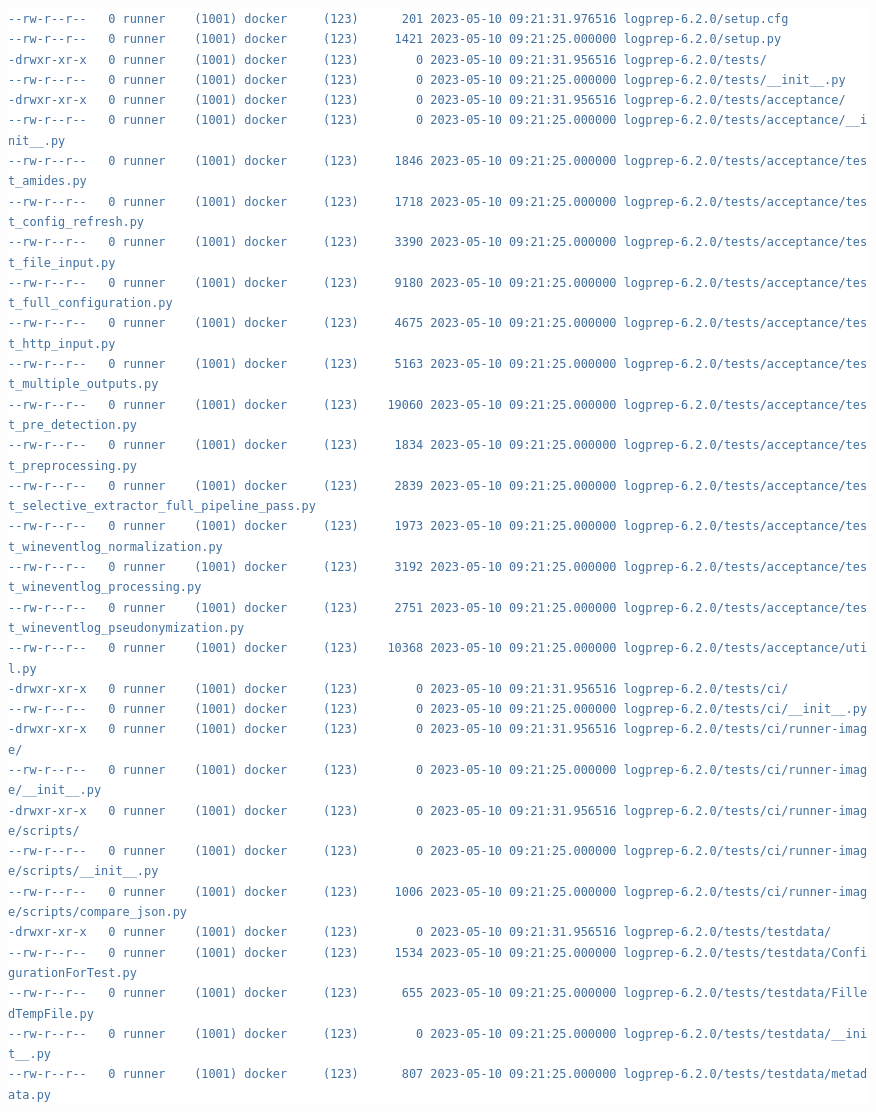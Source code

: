 ```diff
--rw-r--r--   0 runner    (1001) docker     (123)      201 2023-05-10 09:21:31.976516 logprep-6.2.0/setup.cfg
--rw-r--r--   0 runner    (1001) docker     (123)     1421 2023-05-10 09:21:25.000000 logprep-6.2.0/setup.py
-drwxr-xr-x   0 runner    (1001) docker     (123)        0 2023-05-10 09:21:31.956516 logprep-6.2.0/tests/
--rw-r--r--   0 runner    (1001) docker     (123)        0 2023-05-10 09:21:25.000000 logprep-6.2.0/tests/__init__.py
-drwxr-xr-x   0 runner    (1001) docker     (123)        0 2023-05-10 09:21:31.956516 logprep-6.2.0/tests/acceptance/
--rw-r--r--   0 runner    (1001) docker     (123)        0 2023-05-10 09:21:25.000000 logprep-6.2.0/tests/acceptance/__init__.py
--rw-r--r--   0 runner    (1001) docker     (123)     1846 2023-05-10 09:21:25.000000 logprep-6.2.0/tests/acceptance/test_amides.py
--rw-r--r--   0 runner    (1001) docker     (123)     1718 2023-05-10 09:21:25.000000 logprep-6.2.0/tests/acceptance/test_config_refresh.py
--rw-r--r--   0 runner    (1001) docker     (123)     3390 2023-05-10 09:21:25.000000 logprep-6.2.0/tests/acceptance/test_file_input.py
--rw-r--r--   0 runner    (1001) docker     (123)     9180 2023-05-10 09:21:25.000000 logprep-6.2.0/tests/acceptance/test_full_configuration.py
--rw-r--r--   0 runner    (1001) docker     (123)     4675 2023-05-10 09:21:25.000000 logprep-6.2.0/tests/acceptance/test_http_input.py
--rw-r--r--   0 runner    (1001) docker     (123)     5163 2023-05-10 09:21:25.000000 logprep-6.2.0/tests/acceptance/test_multiple_outputs.py
--rw-r--r--   0 runner    (1001) docker     (123)    19060 2023-05-10 09:21:25.000000 logprep-6.2.0/tests/acceptance/test_pre_detection.py
--rw-r--r--   0 runner    (1001) docker     (123)     1834 2023-05-10 09:21:25.000000 logprep-6.2.0/tests/acceptance/test_preprocessing.py
--rw-r--r--   0 runner    (1001) docker     (123)     2839 2023-05-10 09:21:25.000000 logprep-6.2.0/tests/acceptance/test_selective_extractor_full_pipeline_pass.py
--rw-r--r--   0 runner    (1001) docker     (123)     1973 2023-05-10 09:21:25.000000 logprep-6.2.0/tests/acceptance/test_wineventlog_normalization.py
--rw-r--r--   0 runner    (1001) docker     (123)     3192 2023-05-10 09:21:25.000000 logprep-6.2.0/tests/acceptance/test_wineventlog_processing.py
--rw-r--r--   0 runner    (1001) docker     (123)     2751 2023-05-10 09:21:25.000000 logprep-6.2.0/tests/acceptance/test_wineventlog_pseudonymization.py
--rw-r--r--   0 runner    (1001) docker     (123)    10368 2023-05-10 09:21:25.000000 logprep-6.2.0/tests/acceptance/util.py
-drwxr-xr-x   0 runner    (1001) docker     (123)        0 2023-05-10 09:21:31.956516 logprep-6.2.0/tests/ci/
--rw-r--r--   0 runner    (1001) docker     (123)        0 2023-05-10 09:21:25.000000 logprep-6.2.0/tests/ci/__init__.py
-drwxr-xr-x   0 runner    (1001) docker     (123)        0 2023-05-10 09:21:31.956516 logprep-6.2.0/tests/ci/runner-image/
--rw-r--r--   0 runner    (1001) docker     (123)        0 2023-05-10 09:21:25.000000 logprep-6.2.0/tests/ci/runner-image/__init__.py
-drwxr-xr-x   0 runner    (1001) docker     (123)        0 2023-05-10 09:21:31.956516 logprep-6.2.0/tests/ci/runner-image/scripts/
--rw-r--r--   0 runner    (1001) docker     (123)        0 2023-05-10 09:21:25.000000 logprep-6.2.0/tests/ci/runner-image/scripts/__init__.py
--rw-r--r--   0 runner    (1001) docker     (123)     1006 2023-05-10 09:21:25.000000 logprep-6.2.0/tests/ci/runner-image/scripts/compare_json.py
-drwxr-xr-x   0 runner    (1001) docker     (123)        0 2023-05-10 09:21:31.956516 logprep-6.2.0/tests/testdata/
--rw-r--r--   0 runner    (1001) docker     (123)     1534 2023-05-10 09:21:25.000000 logprep-6.2.0/tests/testdata/ConfigurationForTest.py
--rw-r--r--   0 runner    (1001) docker     (123)      655 2023-05-10 09:21:25.000000 logprep-6.2.0/tests/testdata/FilledTempFile.py
--rw-r--r--   0 runner    (1001) docker     (123)        0 2023-05-10 09:21:25.000000 logprep-6.2.0/tests/testdata/__init__.py
--rw-r--r--   0 runner    (1001) docker     (123)      807 2023-05-10 09:21:25.000000 logprep-6.2.0/tests/testdata/metadata.py
```